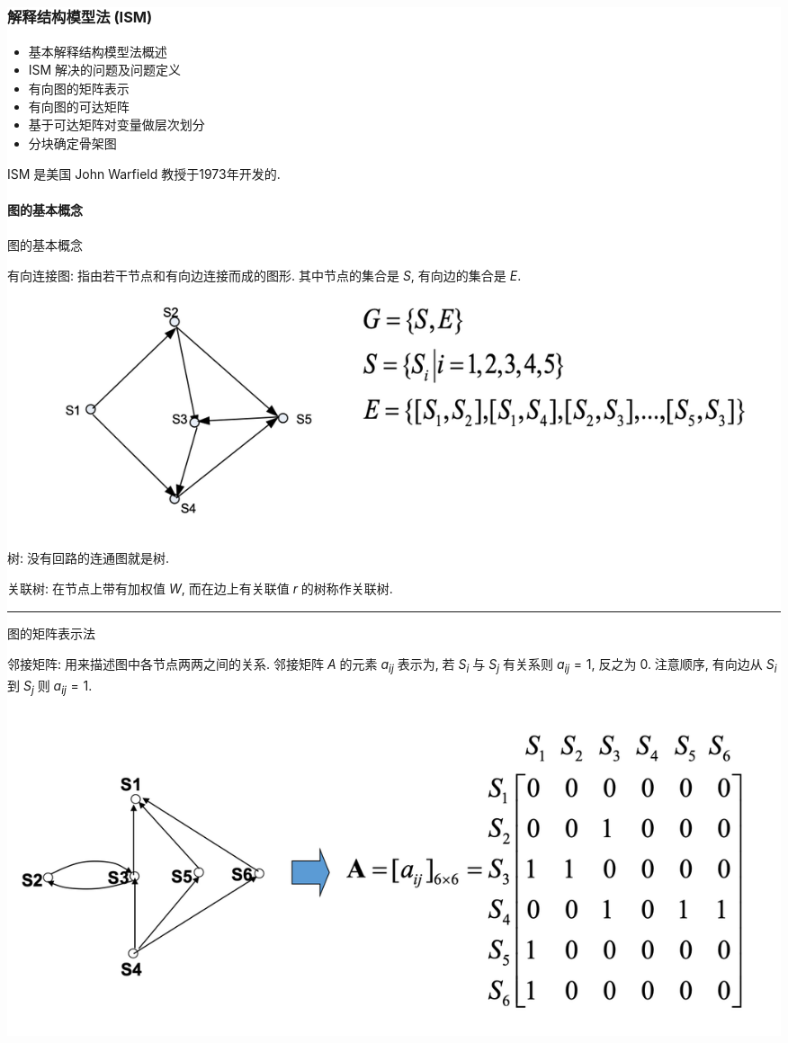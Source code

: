 
### 解释结构模型法 (ISM)

- 基本解释结构模型法概述
- ISM 解决的问题及问题定义
- 有向图的矩阵表示
- 有向图的可达矩阵
- 基于可达矩阵对变量做层次划分
- 分块确定骨架图

ISM 是美国 John Warfield 教授于1973年开发的.

#### 图的基本概念

图的基本概念

有向连接图: 指由若干节点和有向边连接而成的图形. 其中节点的集合是 $S$, 有向边的集合是 $E$.

![](_assets/image-20231222224854303.png)

树: 没有回路的连通图就是树.

关联树: 在节点上带有加权值 $W$, 而在边上有关联值 $r$ 的树称作关联树.

----

图的矩阵表示法

邻接矩阵: 用来描述图中各节点两两之间的关系. 邻接矩阵 $A$ 的元素 $a_{i j}$ 表示为, 若 $S_i$ 与 $S_j$ 有关系则 $a_{i j}=1$, 反之为 0. 注意顺序, 有向边从 $S_i$ 到 $S_j$ 则 $a_{i j}=1$.

![](_assets/image-20231222225345586.png)
